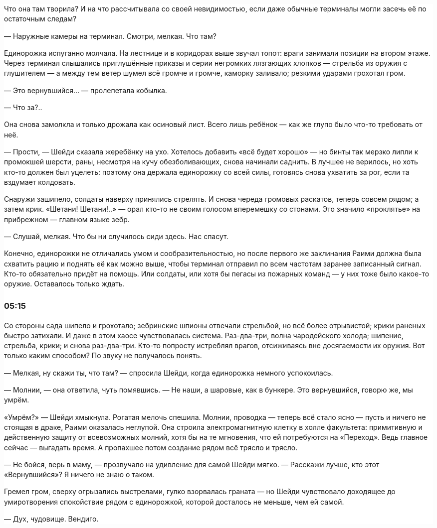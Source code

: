 Что она там творила? И на что рассчитывала со своей невидимостью, если даже обычные терминалы могли засечь её по остаточным следам?

— Наружные камеры на терминал. Смотри, мелкая. Что там?

Единорожка испуганно молчала. На лестнице и в коридорах выше звучал топот: враги занимали позиции на втором этаже. Через терминал слышались приглушённые приказы и серии негромких лязгающих хлопков — стрельба из оружия с глушителем — а между тем ветер шумел всё громче и громче, каморку заливало; резкими ударами грохотал гром.

— Это вернувшийся… — пролепетала кобылка.

— Что за?..

Она снова замолкла и только дрожала как осиновый лист. Всего лишь ребёнок — как же глупо было что-то требовать от неё.

— Прости, — Шейди сказала жеребёнку на ухо. Хотелось добавить «всё будет хорошо» — но бинты так мерзко липли к промокшей шерсти, раны, несмотря на кучу обезболивающих, снова начинали саднить. В лучшее не верилось, но хоть кто-то должен был уцелеть: поэтому она держала единорожку со всей силы, готовясь снова ухватить за рог, если та вздумает колдовать.

Снаружи зашипело, солдаты наверху принялись стрелять. И снова череда громовых раскатов, теперь совсем рядом; а затем крик. «Шетани! Шетани!..» — орал кто-то не своим голосом вперемешку со стонами. Это значило «проклятье» на прибрежном — главном языке зебр.

— Слушай, мелкая. Что бы ни случилось сиди здесь. Нас спасут.

Конечно, единорожки не отличались умом и сообразительностью, но после первого же заклинания Раими должна была схватить рацию и поднять её как можно выше, чтобы терминал отправил по всем частотам заранее записанный сигнал. Кто-то обязательно придёт на помощь. Или солдаты, или хотя бы пегасы из пожарных команд — у них тоже было какое-то оружие. Оставалось только ждать.

### 05:15

Со стороны сада шипело и грохотало; зебринские шпионы отвечали стрельбой, но всё более отрывистой; крики раненых быстро затихали. И даже в этом хаосе чувствовалась система. Раз-два-три, волна чародейского холода; шипение, стрельба, крики; и снова раз-два-три. Кто-то попросту истреблял врагов, отсиживаясь вне досягаемости их оружия. Вот только каким способом? По звуку не получалось понять.

— Мелкая, ну скажи ты, что там? — спросила Шейди, когда единорожка немного успокоилась.

— Молнии, — она ответила, чуть помявшись. — Не наши, а шаровые, как в бункере. Это вернувшийся, говорю же, мы умрём.

«Умрём?» — Шейди хмыкнула. Рогатая мелочь спешила. Молнии, проводка — теперь всё стало ясно — пусть и ничего не стоящая в драке, Раими оказалась неглупой. Она строила электромагнитную клетку в холле факультета: примитивную и действенную защиту от всевозможных молний, хотя бы на те мгновения, что ей потребуются на «Переход». Ведь главное сейчас — выгадать время. А пропахшее потом создание рядом всё трясло и трясло.

— Не бойся, верь в маму, — прозвучало на удивление для самой Шейди мягко. — Расскажи лучше, кто этот «Вернувшийся»? Я ничего не знаю о таком.

Гремел гром, сверху огрызались выстрелами, гулко взорвалась граната — но Шейди чувствовало доходящее до умиротворения спокойствие рядом с единорожкой, которой досталось не меньше, чем ей самой.

— Дух, чудовище. Вендиго.
